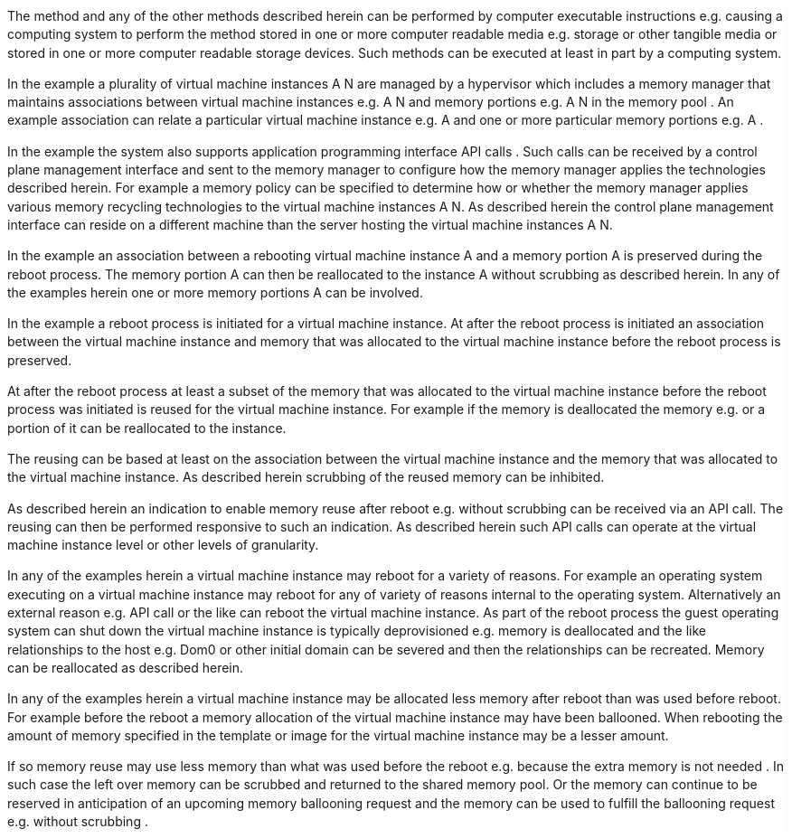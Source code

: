 The method and any of the other methods described herein can be performed by computer executable instructions e.g. causing a computing system to perform the method stored in one or more computer readable media e.g. storage or other tangible media or stored in one or more computer readable storage devices. Such methods can be executed at least in part by a computing system.

In the example a plurality of virtual machine instances A N are managed by a hypervisor which includes a memory manager that maintains associations between virtual machine instances e.g. A N and memory portions e.g. A N in the memory pool . An example association can relate a particular virtual machine instance e.g. A and one or more particular memory portions e.g. A .

In the example the system also supports application programming interface API calls . Such calls can be received by a control plane management interface and sent to the memory manager to configure how the memory manager applies the technologies described herein. For example a memory policy can be specified to determine how or whether the memory manager applies various memory recycling technologies to the virtual machine instances A N. As described herein the control plane management interface can reside on a different machine than the server hosting the virtual machine instances A N.

In the example an association between a rebooting virtual machine instance A and a memory portion A is preserved during the reboot process. The memory portion A can then be reallocated to the instance A without scrubbing as described herein. In any of the examples herein one or more memory portions A can be involved.

In the example a reboot process is initiated for a virtual machine instance. At after the reboot process is initiated an association between the virtual machine instance and memory that was allocated to the virtual machine instance before the reboot process is preserved.

At after the reboot process at least a subset of the memory that was allocated to the virtual machine instance before the reboot process was initiated is reused for the virtual machine instance. For example if the memory is deallocated the memory e.g. or a portion of it can be reallocated to the instance.

The reusing can be based at least on the association between the virtual machine instance and the memory that was allocated to the virtual machine instance. As described herein scrubbing of the reused memory can be inhibited.

As described herein an indication to enable memory reuse after reboot e.g. without scrubbing can be received via an API call. The reusing can then be performed responsive to such an indication. As described herein such API calls can operate at the virtual machine instance level or other levels of granularity.

In any of the examples herein a virtual machine instance may reboot for a variety of reasons. For example an operating system executing on a virtual machine instance may reboot for any of variety of reasons internal to the operating system. Alternatively an external reason e.g. API call or the like can reboot the virtual machine instance. As part of the reboot process the guest operating system can shut down the virtual machine instance is typically deprovisioned e.g. memory is deallocated and the like relationships to the host e.g. Dom0 or other initial domain can be severed and then the relationships can be recreated. Memory can be reallocated as described herein.

In any of the examples herein a virtual machine instance may be allocated less memory after reboot than was used before reboot. For example before the reboot a memory allocation of the virtual machine instance may have been ballooned. When rebooting the amount of memory specified in the template or image for the virtual machine instance may be a lesser amount.

If so memory reuse may use less memory than what was used before the reboot e.g. because the extra memory is not needed . In such case the left over memory can be scrubbed and returned to the shared memory pool. Or the memory can continue to be reserved in anticipation of an upcoming memory ballooning request and the memory can be used to fulfill the ballooning request e.g. without scrubbing .
